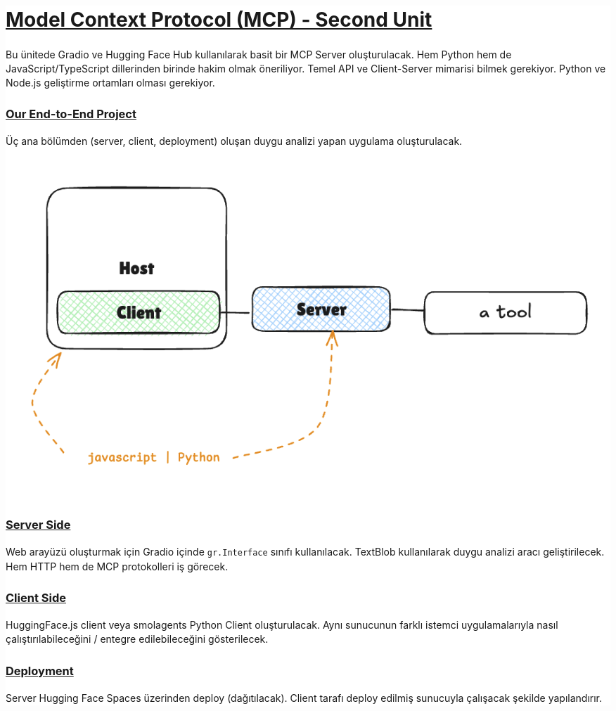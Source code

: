 # [Model Context Protocol (MCP) - Second Unit](https://huggingface.co/learn/mcp-course/unit3/github-actions-integration#module-2-github-actions-integration)

Bu ünitede Gradio ve Hugging Face Hub kullanılarak basit bir MCP Server oluşturulacak. Hem Python hem de JavaScript/TypeScript dillerinden birinde hakim olmak öneriliyor. Temel API ve Client-Server mimarisi bilmek gerekiyor. Python ve Node.js geliştirme ortamları olması gerekiyor.

### [Our End-to-End Project](https://huggingface.co/learn/mcp-course/unit2/introduction#our-end-to-end-project)

Üç ana bölümden (server, client, deployment) oluşan duygu analizi yapan uygulama oluşturulacak.  

![1 numaralı görsel](1.png)  

### [Server Side](https://huggingface.co/learn/mcp-course/unit2/introduction#server-side)
Web arayüzü oluşturmak için Gradio içinde `gr.Interface` sınıfı kullanılacak. TextBlob kullanılarak duygu analizi aracı geliştirilecek. Hem HTTP hem de MCP protokolleri iş görecek.  

### [Client Side](https://huggingface.co/learn/mcp-course/unit2/introduction#client-side)
HuggingFace.js client  veya smolagents Python Client oluşturulacak. Aynı sunucunun farklı istemci uygulamalarıyla nasıl çalıştırılabileceğini / entegre edilebileceğini gösterilecek.  

### [Deployment](http://huggingface.co/learn/mcp-course/unit2/introduction#deployment)
Server Hugging Face Spaces üzerinden deploy (dağıtılacak). Client tarafı deploy edilmiş sunucuyla çalışacak şekilde yapılandırır.  
